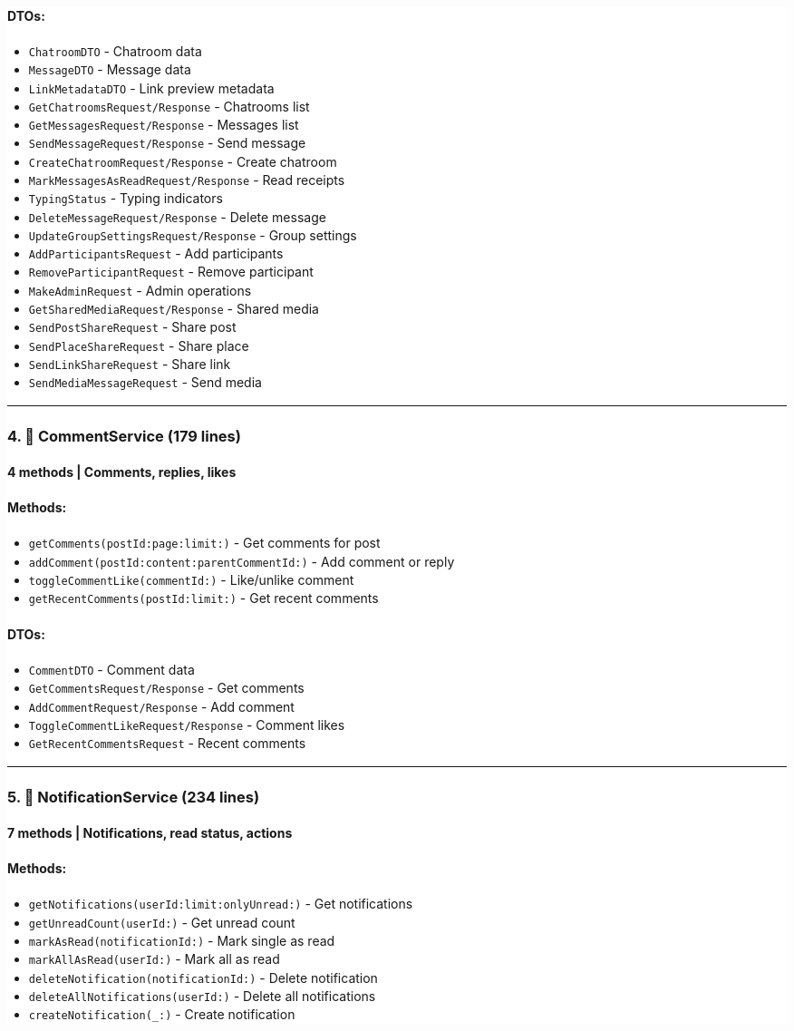 #### DTOs:
- `ChatroomDTO` - Chatroom data
- `MessageDTO` - Message data
- `LinkMetadataDTO` - Link preview metadata
- `GetChatroomsRequest/Response` - Chatrooms list
- `GetMessagesRequest/Response` - Messages list
- `SendMessageRequest/Response` - Send message
- `CreateChatroomRequest/Response` - Create chatroom
- `MarkMessagesAsReadRequest/Response` - Read receipts
- `TypingStatus` - Typing indicators
- `DeleteMessageRequest/Response` - Delete message
- `UpdateGroupSettingsRequest/Response` - Group settings
- `AddParticipantsRequest` - Add participants
- `RemoveParticipantRequest` - Remove participant
- `MakeAdminRequest` - Admin operations
- `GetSharedMediaRequest/Response` - Shared media
- `SendPostShareRequest` - Share post
- `SendPlaceShareRequest` - Share place
- `SendLinkShareRequest` - Share link
- `SendMediaMessageRequest` - Send media

---

### 4. 💭 CommentService (179 lines)
**4 methods | Comments, replies, likes**

#### Methods:
- `getComments(postId:page:limit:)` - Get comments for post
- `addComment(postId:content:parentCommentId:)` - Add comment or reply
- `toggleCommentLike(commentId:)` - Like/unlike comment
- `getRecentComments(postId:limit:)` - Get recent comments

#### DTOs:
- `CommentDTO` - Comment data
- `GetCommentsRequest/Response` - Get comments
- `AddCommentRequest/Response` - Add comment
- `ToggleCommentLikeRequest/Response` - Comment likes
- `GetRecentCommentsRequest` - Recent comments

---

### 5. 🔔 NotificationService (234 lines)
**7 methods | Notifications, read status, actions**

#### Methods:
- `getNotifications(userId:limit:onlyUnread:)` - Get notifications
- `getUnreadCount(userId:)` - Get unread count
- `markAsRead(notificationId:)` - Mark single as read
- `markAllAsRead(userId:)` - Mark all as read
- `deleteNotification(notificationId:)` - Delete notification
- `deleteAllNotifications(userId:)` - Delete all notifications
- `createNotification(_:)` - Create notification
